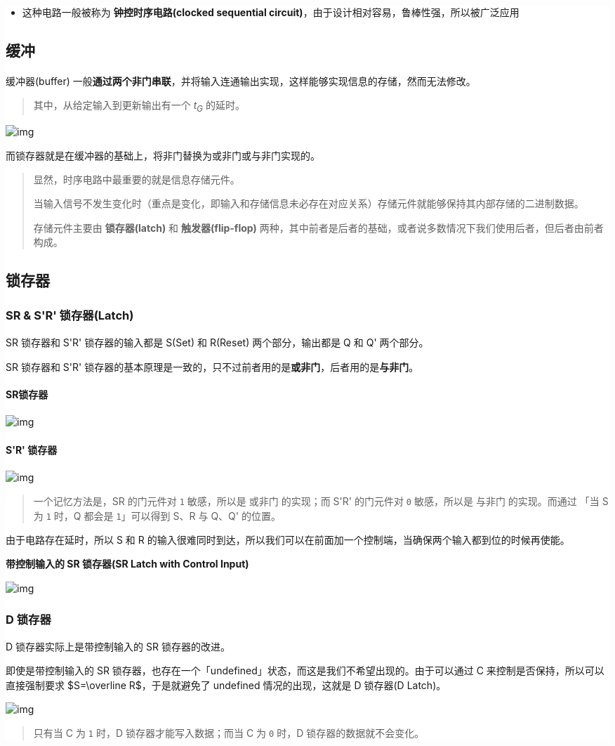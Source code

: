 - 这种电路一般被称为 **钟控时序电路(clocked sequential circuit)**，由于设计相对容易，鲁棒性强，所以被广泛应用

## 缓冲

缓冲器(buffer) 一般**通过两个非门串联**，并将输入连通输出实现，这样能够实现信息的存储，然而无法修改。

> 其中，从给定输入到更新输出有一个 $t_G$ 的延时。

![img](https://note.isshikih.top/cour_note/D2QD_DigitalDesign/img/79.png)

而锁存器就是在缓冲器的基础上，将非门替换为或非门或与非门实现的。

> 显然，时序电路中最重要的就是信息存储元件。
>
> 当输入信号不发生变化时（重点是变化，即输入和存储信息未必存在对应关系）存储元件就能够保持其内部存储的二进制数据。
>
> 存储元件主要由 **锁存器(latch)** 和 **触发器(flip-flop)** 两种，其中前者是后者的基础，或者说多数情况下我们使用后者，但后者由前者构成。

## 锁存器

### SR & S'R' 锁存器(Latch)

SR 锁存器和 S'R' 锁存器的输入都是 S(Set) 和 R(Reset) 两个部分，输出都是 Q 和 Q' 两个部分。

SR 锁存器和 S'R' 锁存器的基本原理是一致的，只不过前者用的是**或非门**，后者用的是**与非门**。

#### SR锁存器

![img](https://note.isshikih.top/cour_note/D2QD_DigitalDesign/img/80.png)

#### S'R' 锁存器

![img](https://note.isshikih.top/cour_note/D2QD_DigitalDesign/img/81.png)

> 一个记忆方法是，SR 的门元件对 `1` 敏感，所以是 或非门 的实现；而 S'R' 的门元件对 `0` 敏感，所以是 与非门 的实现。而通过 「当 S 为 `1` 时，Q 都会是 `1`」可以得到 S、R 与 Q、Q' 的位置。

由于电路存在延时，所以 S 和 R 的输入很难同时到达，所以我们可以在前面加一个控制端，当确保两个输入都到位的时候再使能。

**带控制输入的 SR 锁存器(SR Latch with Control Input)**

![img](https://note.isshikih.top/cour_note/D2QD_DigitalDesign/img/82.png)

### D 锁存器

D 锁存器实际上是带控制输入的 SR 锁存器的改进。

即使是带控制输入的 SR 锁存器，也存在一个「undefined」状态，而这是我们不希望出现的。由于可以通过 C 来控制是否保持，所以可以直接强制要求  $S=\overline R$，于是就避免了 undefined 情况的出现，这就是 D 锁存器(D Latch)。

![img](https://note.isshikih.top/cour_note/D2QD_DigitalDesign/img/83.png)

> 只有当 C 为 `1` 时，D 锁存器才能写入数据；而当 C 为 `0` 时，D 锁存器的数据就不会变化。
